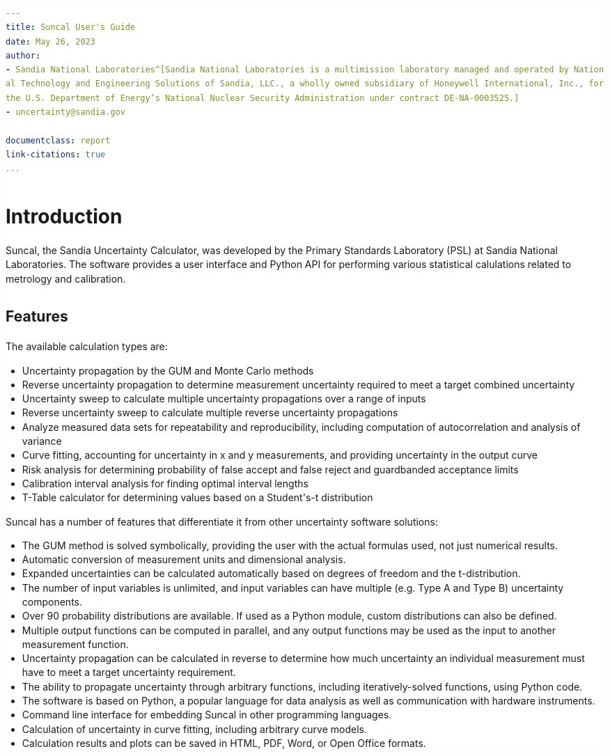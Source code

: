 ```yaml
---
title: Suncal User's Guide
date: May 26, 2023
author:
- Sandia National Laboratories^[Sandia National Laboratories is a multimission laboratory managed and operated by National Technology and Engineering Solutions of Sandia, LLC., a wholly owned subsidiary of Honeywell International, Inc., for the U.S. Department of Energy’s National Nuclear Security Administration under contract DE-NA-0003525.]
- uncertainty@sandia.gov

documentclass: report
link-citations: true
...
```



# Introduction

Suncal, the Sandia Uncertainty Calculator, was developed by the Primary Standards Laboratory (PSL) at Sandia National Laboratories.
The software provides a user interface and Python API for performing various statistical calulations related to metrology and calibration.

## Features

The available calculation types are:

- Uncertainty propagation by the GUM and Monte Carlo methods
- Reverse uncertainty propagation to determine measurement uncertainty required to meet a target combined uncertainty
- Uncertainty sweep to calculate multiple uncertainty propagations over a range of inputs
- Reverse uncertainty sweep to calculate multiple reverse uncertainty propagations
- Analyze measured data sets for repeatability and reproducibility, including computation of autocorrelation and analysis of variance
- Curve fitting, accounting for uncertainty in x and y measurements, and providing uncertainty in the output curve
- Risk analysis for determining probability of false accept and false reject and guardbanded acceptance limits
- Calibration interval analysis for finding optimal interval lengths
- T-Table calculator for determining values based on a Student's-t distribution


Suncal has a number of features that differentiate it from other uncertainty software solutions:

- The GUM method is solved symbolically, providing the user with the actual formulas used, not just numerical results.
- Automatic conversion of measurement units and dimensional analysis.
- Expanded uncertainties can be calculated automatically based on degrees of freedom and the t-distribution.
- The number of input variables is unlimited, and input variables can have multiple (e.g. Type A and Type B) uncertainty components.
- Over 90 probability distributions are available. If used as a Python module, custom distributions can also be defined.
- Multiple output functions can be computed in parallel, and any output functions may be used as the input to another measurement function.
- Uncertainty propagation can be calculated in reverse to determine how much uncertainty an individual measurement must have to meet a target uncertainty requirement.
- The ability to propagate uncertainty through arbitrary functions, including iteratively-solved functions, using Python code.
- The software is based on Python, a popular language for data analysis as well as communication with hardware instruments.
- Command line interface for embedding Suncal in other programming languages.
- Calculation of uncertainty in curve fitting, including arbitrary curve models.
- Calculation results and plots can be saved in HTML, PDF, Word, or Open Office formats.